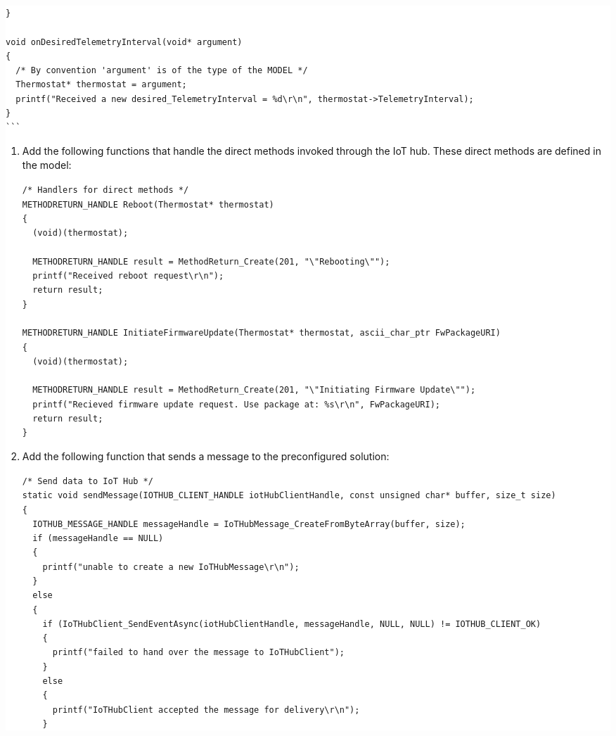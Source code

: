    }

    void onDesiredTelemetryInterval(void* argument)
    {
      /* By convention 'argument' is of the type of the MODEL */
      Thermostat* thermostat = argument;
      printf("Received a new desired_TelemetryInterval = %d\r\n", thermostat->TelemetryInterval);
    }
    ```

1. Add the following functions that handle the direct methods invoked through the IoT hub. These direct methods are defined in the model:

    ```
    /* Handlers for direct methods */
    METHODRETURN_HANDLE Reboot(Thermostat* thermostat)
    {
      (void)(thermostat);

      METHODRETURN_HANDLE result = MethodReturn_Create(201, "\"Rebooting\"");
      printf("Received reboot request\r\n");
      return result;
    }

    METHODRETURN_HANDLE InitiateFirmwareUpdate(Thermostat* thermostat, ascii_char_ptr FwPackageURI)
    {
      (void)(thermostat);

      METHODRETURN_HANDLE result = MethodReturn_Create(201, "\"Initiating Firmware Update\"");
      printf("Recieved firmware update request. Use package at: %s\r\n", FwPackageURI);
      return result;
    }
    ```

1. Add the following function that sends a message to the preconfigured solution:
   
    ```
    /* Send data to IoT Hub */
    static void sendMessage(IOTHUB_CLIENT_HANDLE iotHubClientHandle, const unsigned char* buffer, size_t size)
    {
      IOTHUB_MESSAGE_HANDLE messageHandle = IoTHubMessage_CreateFromByteArray(buffer, size);
      if (messageHandle == NULL)
      {
        printf("unable to create a new IoTHubMessage\r\n");
      }
      else
      {
        if (IoTHubClient_SendEventAsync(iotHubClientHandle, messageHandle, NULL, NULL) != IOTHUB_CLIENT_OK)
        {
          printf("failed to hand over the message to IoTHubClient");
        }
        else
        {
          printf("IoTHubClient accepted the message for delivery\r\n");
        }
